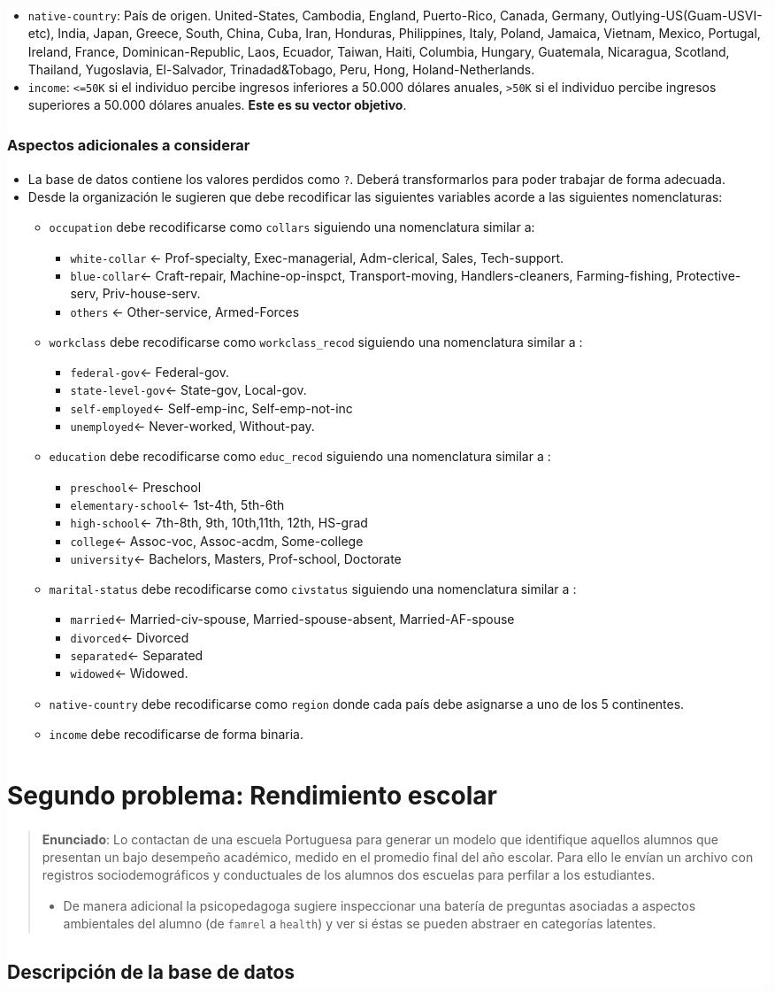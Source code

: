 * `native-country`: País de origen. United-States, Cambodia, England, Puerto-Rico, Canada, Germany, Outlying-US(Guam-USVI-etc), India, Japan, Greece, South, China, Cuba, Iran, Honduras, Philippines, Italy, Poland, Jamaica, Vietnam, Mexico, Portugal, Ireland, France, Dominican-Republic, Laos, Ecuador, Taiwan, Haiti, Columbia, Hungary, Guatemala, Nicaragua, Scotland, Thailand, Yugoslavia, El-Salvador, Trinadad&Tobago, Peru, Hong, Holand-Netherlands.
* `income`: `<=50K` si el individuo percibe ingresos inferiores a 50.000 dólares anuales, `>50K` si el individuo percibe ingresos superiores a 50.000 dólares anuales. __Este es su vector objetivo__.

### Aspectos adicionales a considerar

* La base de datos contiene los valores perdidos como `?`. Deberá transformarlos para poder trabajar de forma adecuada.
* Desde la organización le sugieren que debe recodificar las siguientes variables acorde a las siguientes nomenclaturas:
    - `occupation` debe recodificarse como `collars` siguiendo una nomenclatura similar a:
        - `white-collar` $\leftarrow$ Prof-specialty, Exec-managerial, Adm-clerical, Sales, Tech-support.
        - `blue-collar`$\leftarrow$ Craft-repair, Machine-op-inspct, Transport-moving, Handlers-cleaners, Farming-fishing, Protective-serv, Priv-house-serv.
        - `others` $\leftarrow$ Other-service, Armed-Forces
    - `workclass` debe recodificarse como `workclass_recod` siguiendo una nomenclatura similar a :
        - `federal-gov`$\leftarrow$ Federal-gov.
        - `state-level-gov`$\leftarrow$ State-gov, Local-gov.
        - `self-employed`$\leftarrow$ Self-emp-inc, Self-emp-not-inc
        - `unemployed`$\leftarrow$ Never-worked, Without-pay.
    - `education` debe recodificarse como `educ_recod` siguiendo una nomenclatura similar a :
        - `preschool`$\leftarrow$ Preschool
        - `elementary-school`$\leftarrow$ 1st-4th, 5th-6th
        - `high-school`$\leftarrow$ 7th-8th, 9th, 10th,11th, 12th, HS-grad
        - `college`$\leftarrow$ Assoc-voc, Assoc-acdm, Some-college
        - `university`$\leftarrow$ Bachelors, Masters, Prof-school, Doctorate
    - `marital-status` debe recodificarse como `civstatus` siguiendo una nomenclatura similar a :
        - `married`$\leftarrow$ Married-civ-spouse, Married-spouse-absent, Married-AF-spouse
        - `divorced`$\leftarrow$ Divorced
        - `separated`$\leftarrow$ Separated
        - `widowed`$\leftarrow$ Widowed.
    - `native-country` debe recodificarse como `region` donde cada país debe asignarse a uno de los 5 continentes.
        
    - `income` debe recodificarse de forma binaria.

# Segundo problema: Rendimiento escolar

> __Enunciado__: Lo contactan de una escuela Portuguesa para generar un modelo que identifique aquellos alumnos que presentan un bajo desempeño académico, medido en el promedio final del año escolar. Para ello le envían un archivo con registros sociodemográficos y conductuales de los alumnos dos escuelas para perfilar a los estudiantes. 
> * De manera adicional la psicopedagoga sugiere inspeccionar una batería de preguntas asociadas a aspectos ambientales del alumno (de `famrel` a `health`) y ver si éstas se pueden abstraer en categorías latentes.

## Descripción de la base de datos
